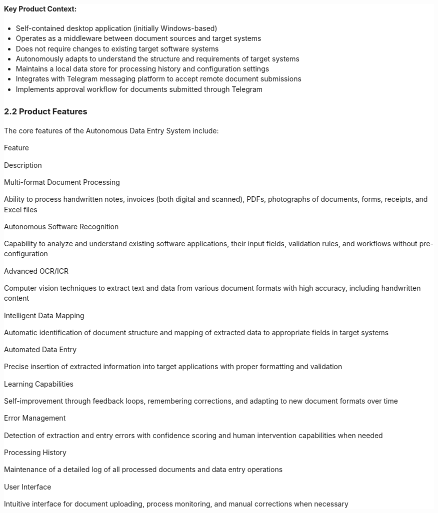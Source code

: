 #### Key Product Context:

*   Self-contained desktop application (initially Windows-based)
*   Operates as a middleware between document sources and target systems
*   Does not require changes to existing target software systems
*   Autonomously adapts to understand the structure and requirements of target systems
*   Maintains a local data store for processing history and configuration settings
*   Integrates with Telegram messaging platform to accept remote document submissions
*   Implements approval workflow for documents submitted through Telegram

### 2.2 Product Features

The core features of the Autonomous Data Entry System include:

Feature

Description

Multi-format Document Processing

Ability to process handwritten notes, invoices (both digital and scanned), PDFs, photographs of documents, forms, receipts, and Excel files

Autonomous Software Recognition

Capability to analyze and understand existing software applications, their input fields, validation rules, and workflows without pre-configuration

Advanced OCR/ICR

Computer vision techniques to extract text and data from various document formats with high accuracy, including handwritten content

Intelligent Data Mapping

Automatic identification of document structure and mapping of extracted data to appropriate fields in target systems

Automated Data Entry

Precise insertion of extracted information into target applications with proper formatting and validation

Learning Capabilities

Self-improvement through feedback loops, remembering corrections, and adapting to new document formats over time

Error Management

Detection of extraction and entry errors with confidence scoring and human intervention capabilities when needed

Processing History

Maintenance of a detailed log of all processed documents and data entry operations

User Interface

Intuitive interface for document uploading, process monitoring, and manual corrections when necessary
